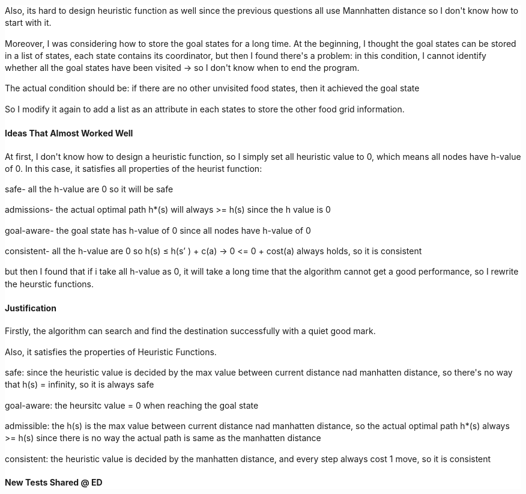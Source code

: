 Also, its hard to design heuristic function as well since the previous questions all use Mannhatten distance so I don't know how to start with it.

Moreover, I was considering how to store the goal states for a long time. At the beginning, I thought the goal states can be stored in a list of states, each state contains its coordinator, but then I found there's a problem: in this condition, I cannot identify whether all the goal states have been visited -> so I don't know when to end the program.

The actual condition should be: if there are no other unvisited food states, then it achieved the goal state

So I modify it again to add a list as an attribute in each states to store the other food grid information.

#### Ideas That Almost Worked Well
At first, I don't know how to design a heuristic function, so I simply set all heuristic value to 0, which means all nodes have h-value of 0. In this case, it satisfies all properties of the heurist function:

safe- all the h-value are 0 so it will be safe

admissions- the actual optimal path h*(s) will always >= h(s) since the h value is 0

goal-aware- the goal state has h-value of 0 since all nodes have h-value of 0

consistent- all the h-value are 0 so h(s) ≤ h(s’ ) + c(a) -> 0 <= 0 + cost(a) always holds, so it is consistent

but then I found that if i take all h-value as 0, it will take a long time that the algorithm cannot get a good performance, so I rewrite the heurstic functions.



#### Justification
Firstly, the algorithm can search and find the destination successfully with a quiet good mark.

Also, it satisfies the properties of Heuristic Functions.

safe: since the heuristic value is decided by the max value between current distance nad manhatten distance, so there's no way that h(s) = infinity, so it is always safe

goal-aware: the heursitc value = 0 when reaching the goal state

admissible: the h(s) is the max value between current distance nad manhatten distance, so the actual optimal path h*(s) always >= h(s) since there is no way the actual path is same as the manhatten distance

consistent: the heuristic value is decided by the manhatten distance, and every step always cost 1 move, so it is consistent



#### New Tests Shared @ ED


